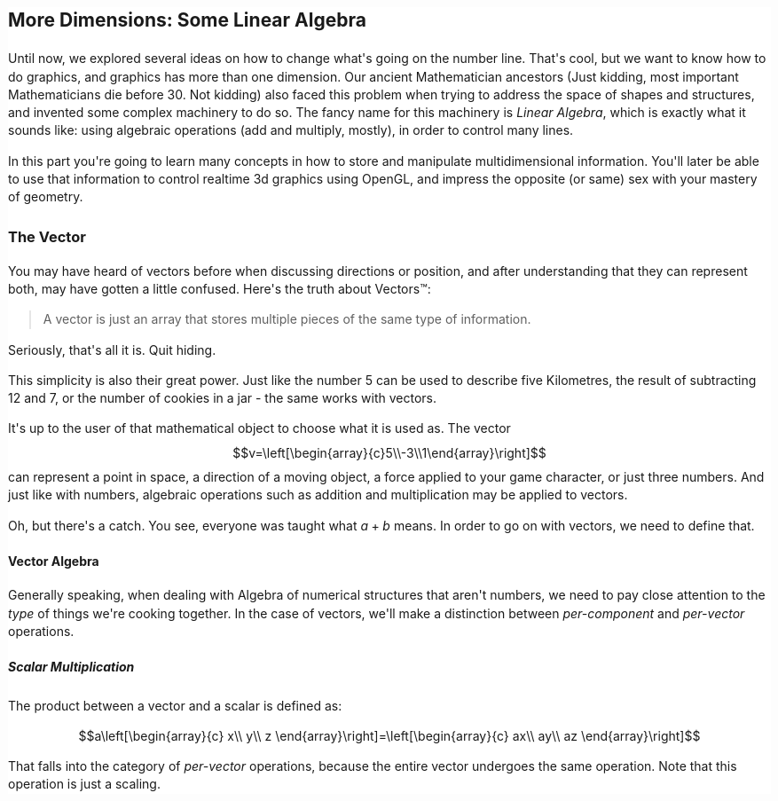 
## More Dimensions: Some Linear Algebra
Until now, we explored several ideas on how to change what's going on the number line. That's cool, but we want to know how to do graphics, and graphics has more than one dimension. Our ancient Mathematician ancestors (Just kidding, most important Mathematicians die before 30. Not kidding) also faced this problem when trying to address the space of shapes and structures, and invented some complex machinery to do so. The fancy name for this machinery is _Linear Algebra_, which is exactly what it sounds like: using algebraic operations (add and multiply, mostly), in order to control many lines. 

In this part you're going to learn many concepts in how to store and manipulate multidimensional information. You'll later be able to use that information to control realtime 3d graphics using OpenGL, and impress the opposite (or same) sex with your mastery of geometry.

### The Vector
You may have heard of vectors before when discussing directions or position, and after understanding that they can represent both, may have gotten a little confused. Here's the truth about Vectors™: 
	
> A vector is just an array that stores multiple pieces of the same type of information. 

Seriously, that's all it is. Quit hiding.

This simplicity is also their great power. Just like the number 5 can be used to describe five Kilometres, the result of subtracting 12 and 7, or the number of cookies in a jar - the same works with vectors.

It's up to the user of that mathematical object to choose what it is used as. The vector $$v=\left[\begin{array}{c}5\\-3\\1\end{array}\right]$$ can represent a point in space, a direction of a moving object, a force applied to your game character, or just three numbers. And just like with numbers, algebraic operations such as addition and multiplication may be applied to vectors. 

Oh, but there's a catch. You see, everyone was taught what $a + b$ means. In order to go on with vectors, we need to define that.

#### Vector Algebra
Generally speaking, when dealing with Algebra of numerical structures that aren't numbers, we need to pay close attention to the _type_ of things we're cooking together. In the case of vectors, we'll make a distinction between _per-component_ and _per-vector_ operations.

##### Scalar Multiplication
The product between a vector and a scalar is defined as: 

$$a\left[\begin{array}{c}
x\\
y\\
z
\end{array}\right]=\left[\begin{array}{c}
ax\\
ay\\
az
\end{array}\right]$$

That falls into the category of _per-vector_ operations, because the entire vector undergoes the same operation. Note that this operation is just a scaling.  
